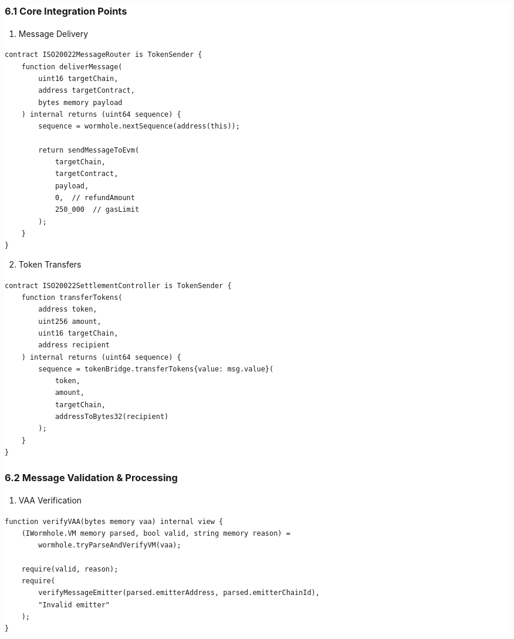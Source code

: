 ### 6.1 Core Integration Points

1. Message Delivery
```solidity
contract ISO20022MessageRouter is TokenSender {
    function deliverMessage(
        uint16 targetChain,
        address targetContract,
        bytes memory payload
    ) internal returns (uint64 sequence) {
        sequence = wormhole.nextSequence(address(this));
        
        return sendMessageToEvm(
            targetChain,
            targetContract,
            payload,
            0,  // refundAmount
            250_000  // gasLimit
        );
    }
}
```

2. Token Transfers
```solidity
contract ISO20022SettlementController is TokenSender {
    function transferTokens(
        address token,
        uint256 amount,
        uint16 targetChain,
        address recipient
    ) internal returns (uint64 sequence) {
        sequence = tokenBridge.transferTokens{value: msg.value}(
            token,
            amount,
            targetChain,
            addressToBytes32(recipient)
        );
    }
}
```

### 6.2 Message Validation & Processing

1. VAA Verification
```solidity
function verifyVAA(bytes memory vaa) internal view {
    (IWormhole.VM memory parsed, bool valid, string memory reason) = 
        wormhole.tryParseAndVerifyVM(vaa);
        
    require(valid, reason);
    require(
        verifyMessageEmitter(parsed.emitterAddress, parsed.emitterChainId),
        "Invalid emitter"
    );
}
```
